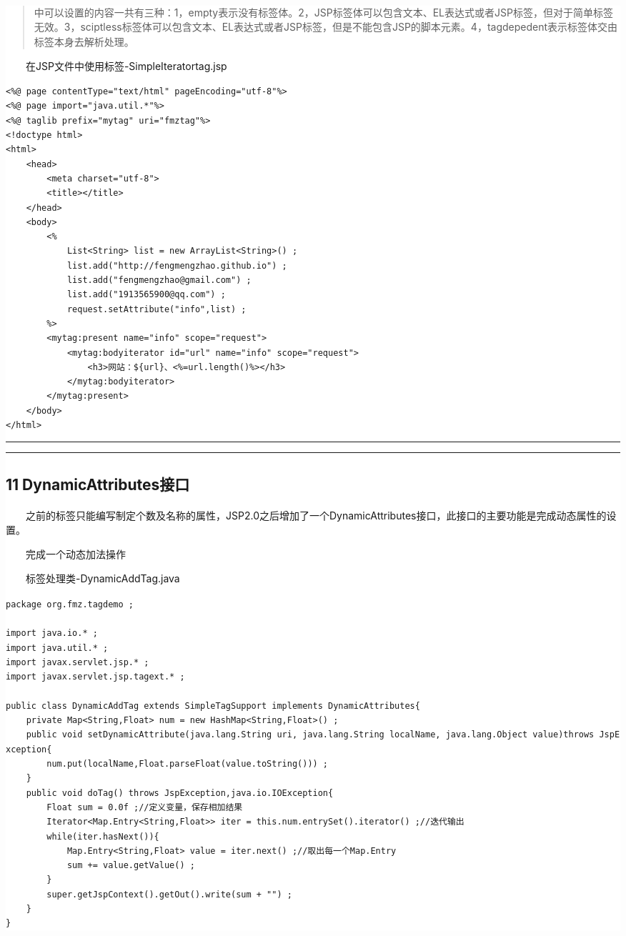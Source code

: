 ><body-content>中可以设置的内容一共有三种：1，empty表示没有标签体。2，JSP标签体可以包含文本、EL表达式或者JSP标签，但对于简单标签无效。3，sciptless标签体可以包含文本、EL表达式或者JSP标签，但是不能包含JSP的脚本元素。4，tagdepedent表示标签体交由标签本身去解析处理。

&emsp;&emsp;在JSP文件中使用标签-SimpleIteratortag.jsp

	<%@ page contentType="text/html" pageEncoding="utf-8"%>
	<%@ page import="java.util.*"%>
	<%@ taglib prefix="mytag" uri="fmztag"%>
	<!doctype html>
	<html>
		<head>
			<meta charset="utf-8">
			<title></title>
		</head>
		<body>
			<%
				List<String> list = new ArrayList<String>() ;
				list.add("http://fengmengzhao.github.io") ;
				list.add("fengmengzhao@gmail.com") ;
				list.add("1913565900@qq.com") ;
				request.setAttribute("info",list) ;
			%>
			<mytag:present name="info" scope="request">
				<mytag:bodyiterator id="url" name="info" scope="request">
					<h3>网站：${url}、<%=url.length()%></h3>
				</mytag:bodyiterator>
			</mytag:present>
		</body>
	</html>

***

***

<h2 id="11">11 DynamicAttributes接口</h2>

&emsp;&emsp;之前的标签只能编写制定个数及名称的属性，JSP2.0之后增加了一个DynamicAttributes接口，此接口的主要功能是完成动态属性的设置。

&emsp;&emsp;完成一个动态加法操作

&emsp;&emsp;标签处理类-DynamicAddTag.java

	package org.fmz.tagdemo ;

	import java.io.* ;
	import java.util.* ;
	import javax.servlet.jsp.* ;
	import javax.servlet.jsp.tagext.* ;

	public class DynamicAddTag extends SimpleTagSupport implements DynamicAttributes{
		private Map<String,Float> num = new HashMap<String,Float>() ;
		public void setDynamicAttribute(java.lang.String uri, java.lang.String localName, java.lang.Object value)throws JspException{
			num.put(localName,Float.parseFloat(value.toString())) ;
		}
		public void doTag() throws JspException,java.io.IOException{
			Float sum = 0.0f ;//定义变量，保存相加结果
			Iterator<Map.Entry<String,Float>> iter = this.num.entrySet().iterator() ;//迭代输出
			while(iter.hasNext()){
				Map.Entry<String,Float> value = iter.next() ;//取出每一个Map.Entry
				sum += value.getValue() ;
			}
			super.getJspContext().getOut().write(sum + "") ;
		}
	}
